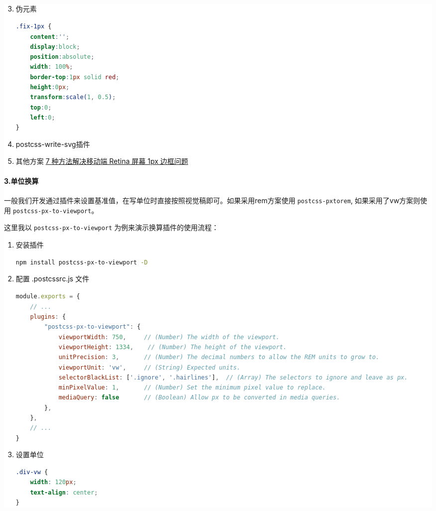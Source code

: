3. 伪元素

    ```css
    .fix-1px {
        content:'';
        display:block;
        position:absolute;
        width: 100%;
        border-top:1px solid red;
        height:0px;
        transform:scale(1, 0.5);
        top:0;
        left:0;
    }
    ```
4. postcss-write-svg插件
5. 其他方案 [7 种方法解决移动端 Retina 屏幕 1px 边框问题](https://blog.csdn.net/u012138854/article/details/112801066)

#### 3.单位换算

一般我们开发通过插件来设置基准值，在写单位时直接按照视觉稿即可。如果采用rem方案使用 `postcss-pxtorem`, 如果采用了vw方案则使用 `postcss-px-to-viewport`。

这里我以 `postcss-px-to-viewport` 为例来演示换算插件的使用流程：

1. 安装插件

    ```bash
    npm install postcss-px-to-viewport -D
    ```

2. 配置 .postcssrc.js 文件

    ```js
    module.exports = {
        // ...
        plugins: {
            "postcss-px-to-viewport": {
                viewportWidth: 750,     // (Number) The width of the viewport.
                viewportHeight: 1334,    // (Number) The height of the viewport.
                unitPrecision: 3,       // (Number) The decimal numbers to allow the REM units to grow to.
                viewportUnit: 'vw',     // (String) Expected units.
                selectorBlackList: ['.ignore', '.hairlines'],  // (Array) The selectors to ignore and leave as px.
                minPixelValue: 1,       // (Number) Set the minimum pixel value to replace.
                mediaQuery: false       // (Boolean) Allow px to be converted in media queries.
            },
        },
        // ...
    }
    ```
   
3. 设置单位

    ```css
    .div-vw {
        width: 120px;
        text-align: center;
    }
    ```


[//]: # (这里是简单的一些概念，如果需要了解更多，请看另一篇文章：[]&#40;&#41;。)